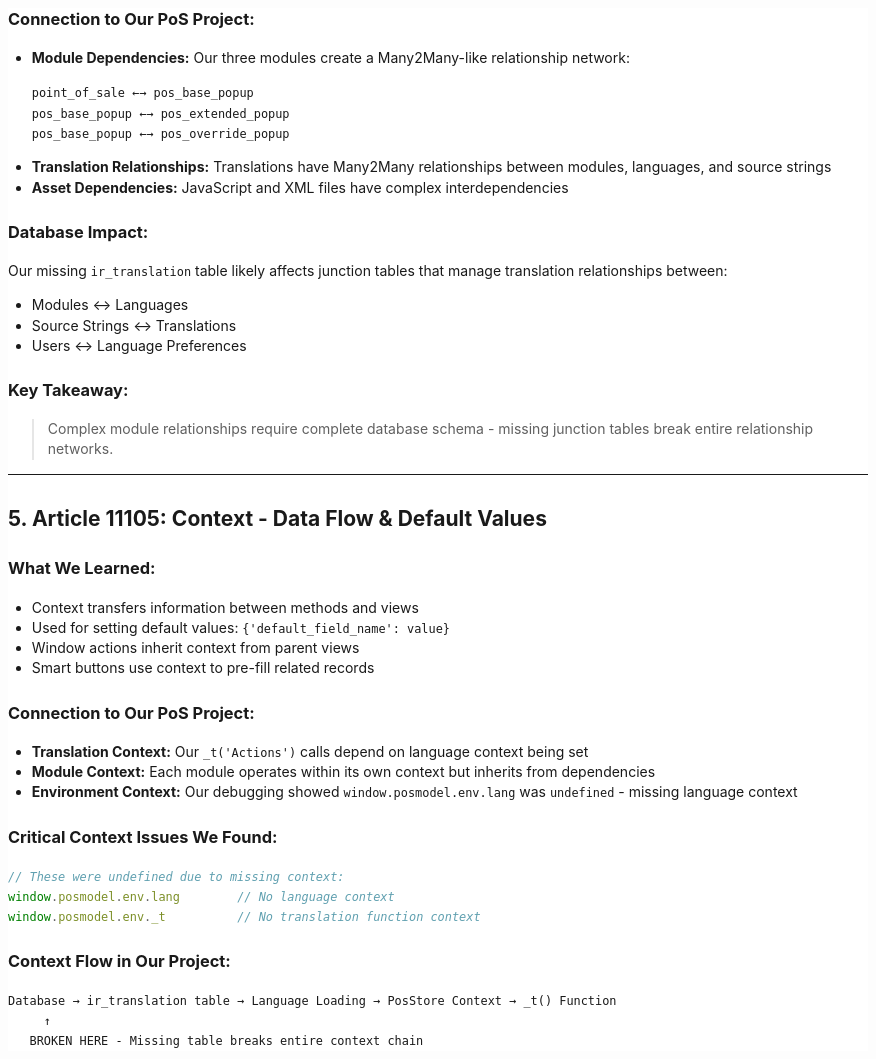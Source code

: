 ### **Connection to Our PoS Project:**
- **Module Dependencies:** Our three modules create a Many2Many-like relationship network:
  ```
  point_of_sale ←→ pos_base_popup
  pos_base_popup ←→ pos_extended_popup
  pos_base_popup ←→ pos_override_popup
  ```
- **Translation Relationships:** Translations have Many2Many relationships between modules, languages, and source strings
- **Asset Dependencies:** JavaScript and XML files have complex interdependencies

### **Database Impact:**
Our missing `ir_translation` table likely affects junction tables that manage translation relationships between:
- Modules ↔ Languages
- Source Strings ↔ Translations  
- Users ↔ Language Preferences

### **Key Takeaway:**
> Complex module relationships require complete database schema - missing junction tables break entire relationship networks.

---

## 5. Article 11105: Context - Data Flow & Default Values

### **What We Learned:**
- Context transfers information between methods and views
- Used for setting default values: `{'default_field_name': value}`
- Window actions inherit context from parent views
- Smart buttons use context to pre-fill related records

### **Connection to Our PoS Project:**
- **Translation Context:** Our `_t('Actions')` calls depend on language context being set
- **Module Context:** Each module operates within its own context but inherits from dependencies
- **Environment Context:** Our debugging showed `window.posmodel.env.lang` was `undefined` - missing language context

### **Critical Context Issues We Found:**
```javascript
// These were undefined due to missing context:
window.posmodel.env.lang        // No language context
window.posmodel.env._t          // No translation function context
```

### **Context Flow in Our Project:**
```
Database → ir_translation table → Language Loading → PosStore Context → _t() Function
     ↑
   BROKEN HERE - Missing table breaks entire context chain
```
